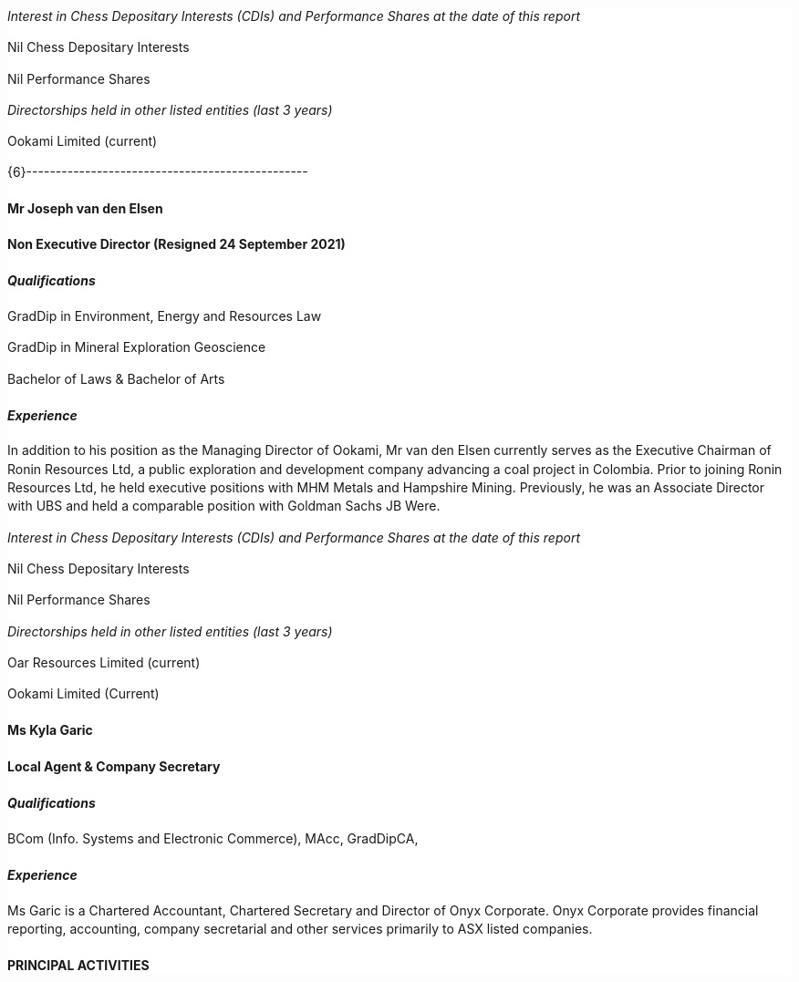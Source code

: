 *Interest in Chess Depositary Interests (CDIs) and Performance Shares at the date of this report*

Nil Chess Depositary Interests

Nil Performance Shares

*Directorships held in other listed entities (last 3 years)*

Ookami Limited (current)

{6}------------------------------------------------

#### **Mr Joseph van den Elsen**

**Non Executive Director (Resigned 24 September 2021)**

#### *Qualifications*

GradDip in Environment, Energy and Resources Law

GradDip in Mineral Exploration Geoscience

Bachelor of Laws & Bachelor of Arts

#### *Experience*

In addition to his position as the Managing Director of Ookami, Mr van den Elsen currently serves as the Executive Chairman of Ronin Resources Ltd, a public exploration and development company advancing a coal project in Colombia. Prior to joining Ronin Resources Ltd, he held executive positions with MHM Metals and Hampshire Mining. Previously, he was an Associate Director with UBS and held a comparable position with Goldman Sachs JB Were.

*Interest in Chess Depositary Interests (CDIs) and Performance Shares at the date of this report*

Nil Chess Depositary Interests

Nil Performance Shares

*Directorships held in other listed entities (last 3 years)*

Oar Resources Limited (current)

Ookami Limited (Current)

#### **Ms Kyla Garic**

#### **Local Agent & Company Secretary**

#### *Qualifications*

BCom (Info. Systems and Electronic Commerce), MAcc, GradDipCA,

#### *Experience*

Ms Garic is a Chartered Accountant, Chartered Secretary and Director of Onyx Corporate. Onyx Corporate provides financial reporting, accounting, company secretarial and other services primarily to ASX listed companies.

#### **PRINCIPAL ACTIVITIES**
